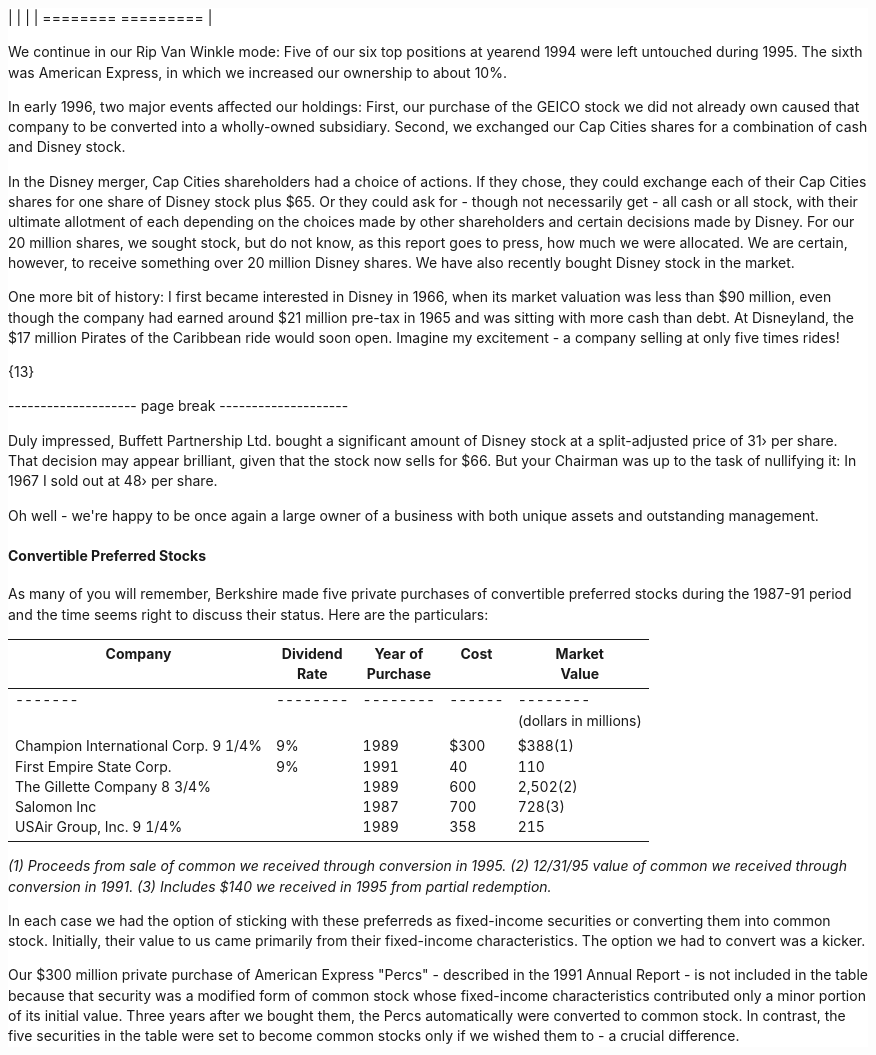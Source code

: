 |                    |                                             |           | ======== =========    |

 We continue in our Rip Van Winkle mode: Five of our six top positions at yearend 1994 were left untouched during 1995. The sixth was American Express, in which we increased our ownership to about 10%.

 In early 1996, two major events affected our holdings: First, our purchase of the GEICO stock we did not already own caused that company to be converted into a wholly-owned subsidiary. Second, we exchanged our Cap Cities shares for a combination of cash and Disney stock.

 In the Disney merger, Cap Cities shareholders had a choice of actions. If they chose, they could exchange each of their Cap Cities shares for one share of Disney stock plus \$65. Or they could ask for - though not necessarily get - all cash or all stock, with their ultimate allotment of each depending on the choices made by other shareholders and certain decisions made by Disney. For our 20 million shares, we sought stock, but do not know, as this report goes to press, how much we were allocated. We are certain, however, to receive something over 20 million Disney shares. We have also recently bought Disney stock in the market.

 One more bit of history: I first became interested in Disney in 1966, when its market valuation was less than \$90 million, even though the company had earned around \$21 million pre-tax in 1965 and was sitting with more cash than debt. At Disneyland, the \$17 million Pirates of the Caribbean ride would soon open. Imagine my excitement - a company selling at only five times rides!

{13}

-------------------- page break --------------------

 Duly impressed, Buffett Partnership Ltd. bought a significant amount of Disney stock at a split-adjusted price of 31› per share. That decision may appear brilliant, given that the stock now sells for \$66. But your Chairman was up to the task of nullifying it: In 1967 I sold out at 48› per share.

 Oh well - we're happy to be once again a large owner of a business with both unique assets and outstanding management.

#### **Convertible Preferred Stocks**

 As many of you will remember, Berkshire made five private purchases of convertible preferred stocks during the 1987-91 period and the time seems right to discuss their status. Here are the particulars:

| Company                                                                                                                                      | Dividend<br>Rate | Year of<br>Purchase                  | Cost                             | Market<br>Value                              |
|----------------------------------------------------------------------------------------------------------------------------------------------|------------------|--------------------------------------|----------------------------------|----------------------------------------------|
| -------                                                                                                                                      | --------         | --------                             | ------                           | --------<br>(dollars in millions)            |
| Champion International Corp.  9 1/4%<br>First Empire State Corp.<br>The Gillette Company  8 3/4%<br>Salomon Inc<br>USAir Group, Inc.  9 1/4% | 9%<br>9%         | 1989<br>1991<br>1989<br>1987<br>1989 | \$300<br>40<br>600<br>700<br>358 | \$388(1)<br>110<br>2,502(2)<br>728(3)<br>215 |

*(1) Proceeds from sale of common we received through conversion in 1995. (2) 12/31/95 value of common we received through conversion in 1991. (3) Includes \$140 we received in 1995 from partial redemption.*

 In each case we had the option of sticking with these preferreds as fixed-income securities or converting them into common stock. Initially, their value to us came primarily from their fixed-income characteristics. The option we had to convert was a kicker.

 Our \$300 million private purchase of American Express "Percs" - described in the 1991 Annual Report - is not included in the table because that security was a modified form of common stock whose fixed-income characteristics contributed only a minor portion of its initial value. Three years after we bought them, the Percs automatically were converted to common stock. In contrast, the five securities in the table were set to become common stocks only if we wished them to - a crucial difference.
